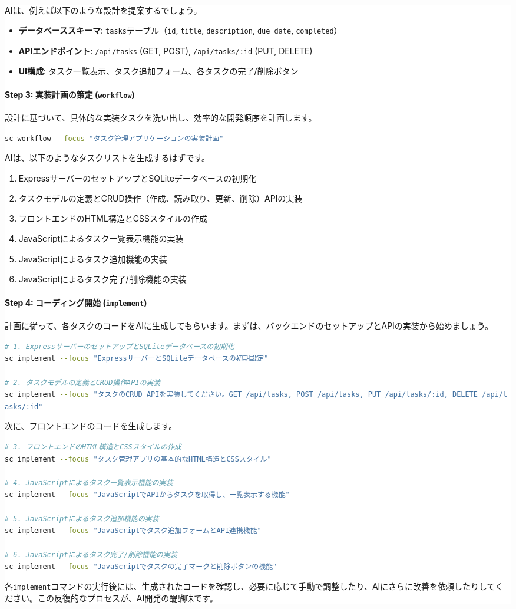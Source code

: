 AIは、例えば以下のような設計を提案するでしょう。

- **データベーススキーマ**: `tasks`テーブル（`id`, `title`, `description`, `due_date`, `completed`）

- **APIエンドポイント**: `/api/tasks` (GET, POST), `/api/tasks/:id` (PUT, DELETE)

- **UI構成**: タスク一覧表示、タスク追加フォーム、各タスクの完了/削除ボタン

#### Step 3: 実装計画の策定 (`workflow`)

設計に基づいて、具体的な実装タスクを洗い出し、効率的な開発順序を計画します。

```bash
sc workflow --focus "タスク管理アプリケーションの実装計画"
```

AIは、以下のようなタスクリストを生成するはずです。

1. ExpressサーバーのセットアップとSQLiteデータベースの初期化

1. タスクモデルの定義とCRUD操作（作成、読み取り、更新、削除）APIの実装

1. フロントエンドのHTML構造とCSSスタイルの作成

1. JavaScriptによるタスク一覧表示機能の実装

1. JavaScriptによるタスク追加機能の実装

1. JavaScriptによるタスク完了/削除機能の実装

#### Step 4: コーディング開始 (`implement`)

計画に従って、各タスクのコードをAIに生成してもらいます。まずは、バックエンドのセットアップとAPIの実装から始めましょう。

```bash
# 1. ExpressサーバーのセットアップとSQLiteデータベースの初期化
sc implement --focus "ExpressサーバーとSQLiteデータベースの初期設定"

# 2. タスクモデルの定義とCRUD操作APIの実装
sc implement --focus "タスクのCRUD APIを実装してください。GET /api/tasks, POST /api/tasks, PUT /api/tasks/:id, DELETE /api/tasks/:id"
```

次に、フロントエンドのコードを生成します。

```bash
# 3. フロントエンドのHTML構造とCSSスタイルの作成
sc implement --focus "タスク管理アプリの基本的なHTML構造とCSSスタイル"

# 4. JavaScriptによるタスク一覧表示機能の実装
sc implement --focus "JavaScriptでAPIからタスクを取得し、一覧表示する機能"

# 5. JavaScriptによるタスク追加機能の実装
sc implement --focus "JavaScriptでタスク追加フォームとAPI連携機能"

# 6. JavaScriptによるタスク完了/削除機能の実装
sc implement --focus "JavaScriptでタスクの完了マークと削除ボタンの機能"
```

各`implement`コマンドの実行後には、生成されたコードを確認し、必要に応じて手動で調整したり、AIにさらに改善を依頼したりしてください。この反復的なプロセスが、AI開発の醍醐味です。
